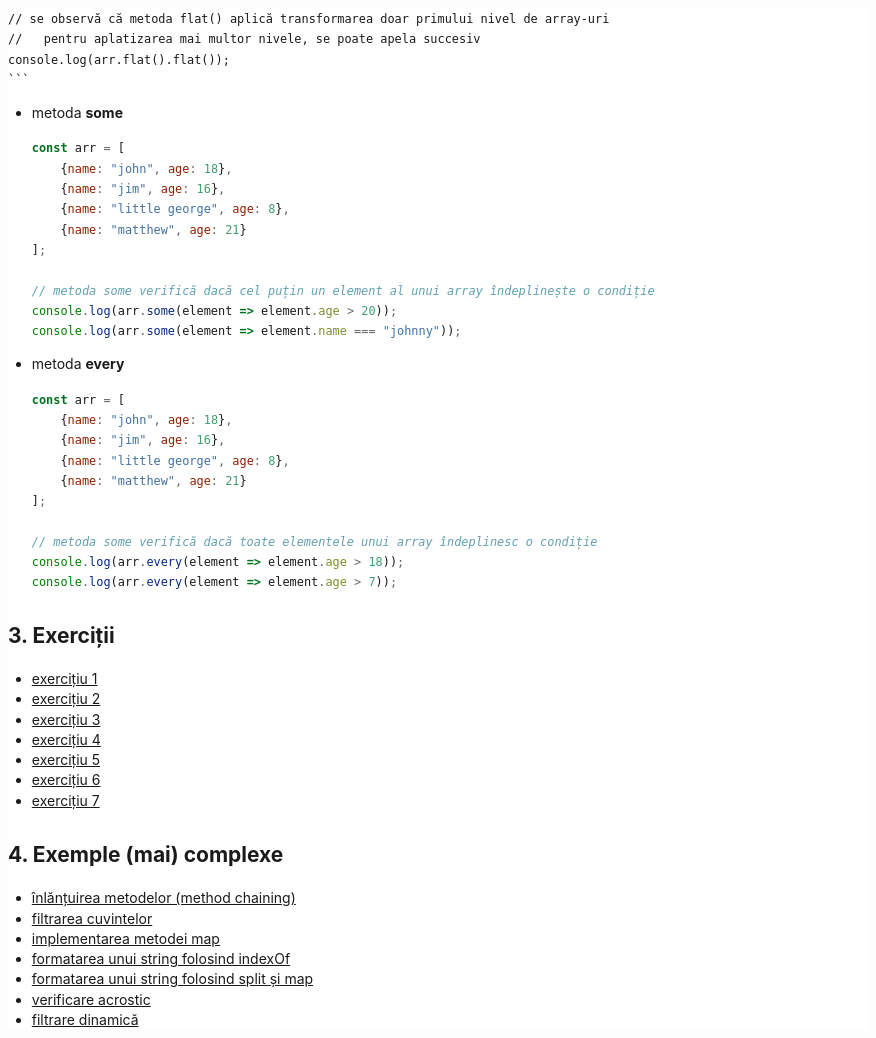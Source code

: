     // se observă că metoda flat() aplică transformarea doar primului nivel de array-uri
    //   pentru aplatizarea mai multor nivele, se poate apela succesiv
    console.log(arr.flat().flat());
    ```

- metoda **some**
    ```javascript
    const arr = [
        {name: "john", age: 18},
        {name: "jim", age: 16},
        {name: "little george", age: 8},
        {name: "matthew", age: 21}
    ];

    // metoda some verifică dacă cel puțin un element al unui array îndeplinește o condiție
    console.log(arr.some(element => element.age > 20));
    console.log(arr.some(element => element.name === "johnny"));
    ```

- metoda **every**
    ```javascript
    const arr = [
        {name: "john", age: 18},
        {name: "jim", age: 16},
        {name: "little george", age: 8},
        {name: "matthew", age: 21}
    ];

    // metoda some verifică dacă toate elementele unui array îndeplinesc o condiție
    console.log(arr.every(element => element.age > 18));
    console.log(arr.every(element => element.age > 7));
    ```


## 3. Exerciții
- [exercițiu 1](./practice/practice1.js)
- [exercițiu 2](./practice/practice2.js)
- [exercițiu 3](./practice/practice3.js)
- [exercițiu 4](./practice/practice4.js)
- [exercițiu 5](./practice/practice5.js)
- [exercițiu 6](./practice/practice6.js)
- [exercițiu 7](./practice/practice7.js)


## 4. Exemple (mai) complexe
- [înlănțuirea metodelor (method chaining)](./examples/method_chaining.js)
- [filtrarea cuvintelor](./examples/words_filter.js)
- [implementarea metodei map](./examples/map.js)
- [formatarea unui string folosind indexOf](./examples/format_1.js)
- [formatarea unui string folosind split și map](./examples/format_2.js)
- [verificare acrostic](./examples/acrostic.js)
- [filtrare dinamică](./examples/dynamic_filter.js)